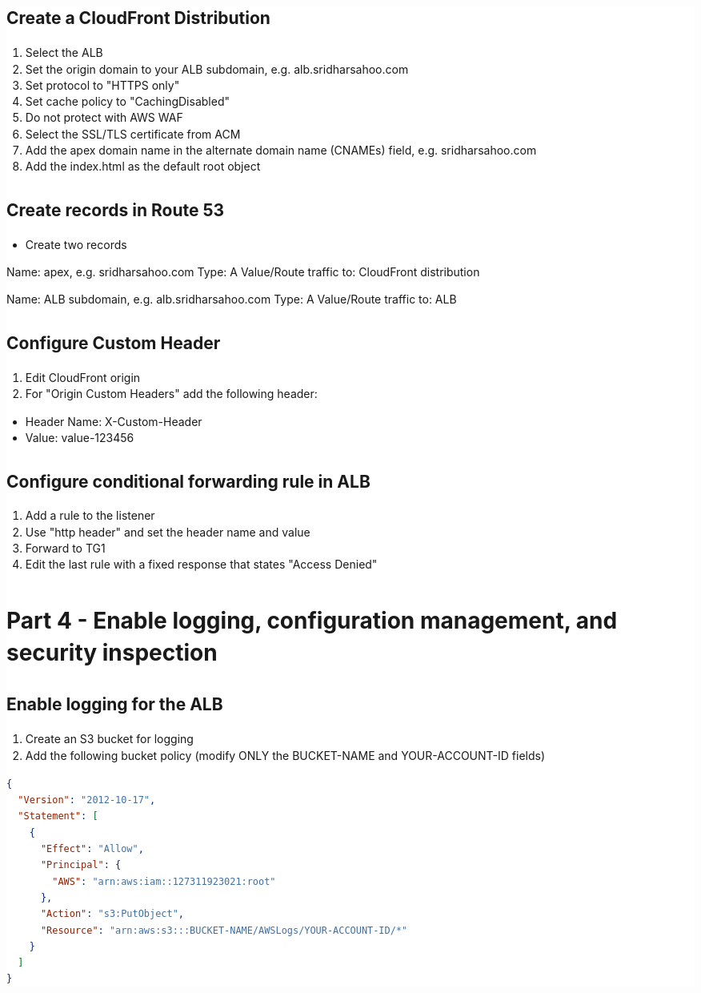 ## Create a CloudFront Distribution

1. Select the ALB
2. Set the origin domain to your ALB subdomain, e.g. alb.sridharsahoo.com
3. Set protocol  to "HTTPS only"
4. Set cache policy to "CachingDisabled"
5. Do not protect with AWS WAF
6. Select the SSL/TLS certificate from ACM
7. Add the apex domain name in the alternate domain name (CNAMEs) field, e.g. sridharsahoo.com
8. Add the index.html as the default root object


## Create records in Route 53

- Create two records

Name: apex, e.g. sridharsahoo.com
Type: A
Value/Route traffic to: CloudFront distribution

Name: ALB subdomain, e.g. alb.sridharsahoo.com
Type: A
Value/Route traffic to: ALB

## Configure Custom Header

1. Edit CloudFront origin
2. For "Origin Custom Headers" add the following header:
- Header Name: X-Custom-Header
- Value: value-123456

## Configure conditional forwarding rule in ALB

1. Add a rule to the listener
2. Use "http header" and set the header name and value
3. Forward to TG1
4. Edit the last rule with a fixed response that states "Access Denied"

# Part 4 - Enable logging, configuration management, and security inspection

## Enable logging for the ALB

1. Create an S3 bucket for logging
2. Add the following bucket policy (modify ONLY the BUCKET-NAME and YOUR-ACCOUNT-ID fields)

```json
{
  "Version": "2012-10-17",
  "Statement": [
    {
      "Effect": "Allow",
      "Principal": {
        "AWS": "arn:aws:iam::127311923021:root"
      },
      "Action": "s3:PutObject",
      "Resource": "arn:aws:s3:::BUCKET-NAME/AWSLogs/YOUR-ACCOUNT-ID/*"
    }
  ]
}
```
